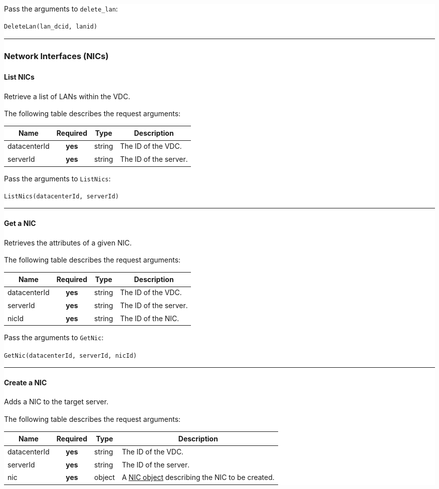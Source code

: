 Pass the arguments to `delete_lan`:

    DeleteLan(lan_dcid, lanid)
---

### Network Interfaces (NICs)

#### List NICs

Retrieve a list of LANs within the VDC.

The following table describes the request arguments:

| Name | Required | Type | Description |
|---|:-:|---|---|
| datacenterId | **yes** | string | The ID of the VDC. |
| serverId | **yes** | string | The ID of the server. |

Pass the arguments to `ListNics`:

    ListNics(datacenterId, serverId)

---

#### Get a NIC

Retrieves the attributes of a given NIC.

The following table describes the request arguments:

| Name | Required | Type | Description |
|---|:-:|---|---|
| datacenterId | **yes** | string | The ID of the VDC. |
| serverId | **yes** | string | The ID of the server. |
| nicId | **yes** | string | The ID of the NIC. |

Pass the arguments to `GetNic`:

    GetNic(datacenterId, serverId, nicId)

---

#### Create a NIC

Adds a NIC to the target server.

The following table describes the request arguments:

| Name | Required | Type | Description |
|---|:-:|---|---|
| datacenterId | **yes** | string | The ID of the VDC. |
| serverId | **yes** | string| The ID of the server. |
| nic | **yes** | object | A [NIC object](#nic-resource-object) describing the NIC to be created. |
